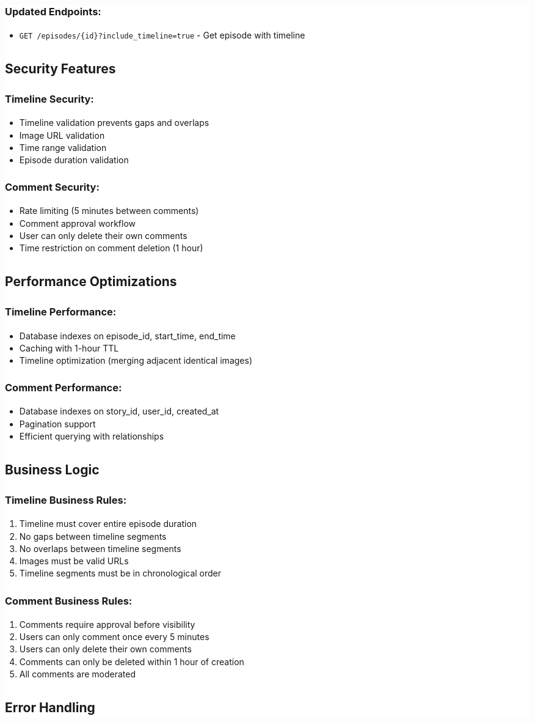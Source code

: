 ### Updated Endpoints:
- `GET /episodes/{id}?include_timeline=true` - Get episode with timeline

## Security Features

### Timeline Security:
- Timeline validation prevents gaps and overlaps
- Image URL validation
- Time range validation
- Episode duration validation

### Comment Security:
- Rate limiting (5 minutes between comments)
- Comment approval workflow
- User can only delete their own comments
- Time restriction on comment deletion (1 hour)

## Performance Optimizations

### Timeline Performance:
- Database indexes on episode_id, start_time, end_time
- Caching with 1-hour TTL
- Timeline optimization (merging adjacent identical images)

### Comment Performance:
- Database indexes on story_id, user_id, created_at
- Pagination support
- Efficient querying with relationships

## Business Logic

### Timeline Business Rules:
1. Timeline must cover entire episode duration
2. No gaps between timeline segments
3. No overlaps between timeline segments
4. Images must be valid URLs
5. Timeline segments must be in chronological order

### Comment Business Rules:
1. Comments require approval before visibility
2. Users can only comment once every 5 minutes
3. Users can only delete their own comments
4. Comments can only be deleted within 1 hour of creation
5. All comments are moderated

## Error Handling
